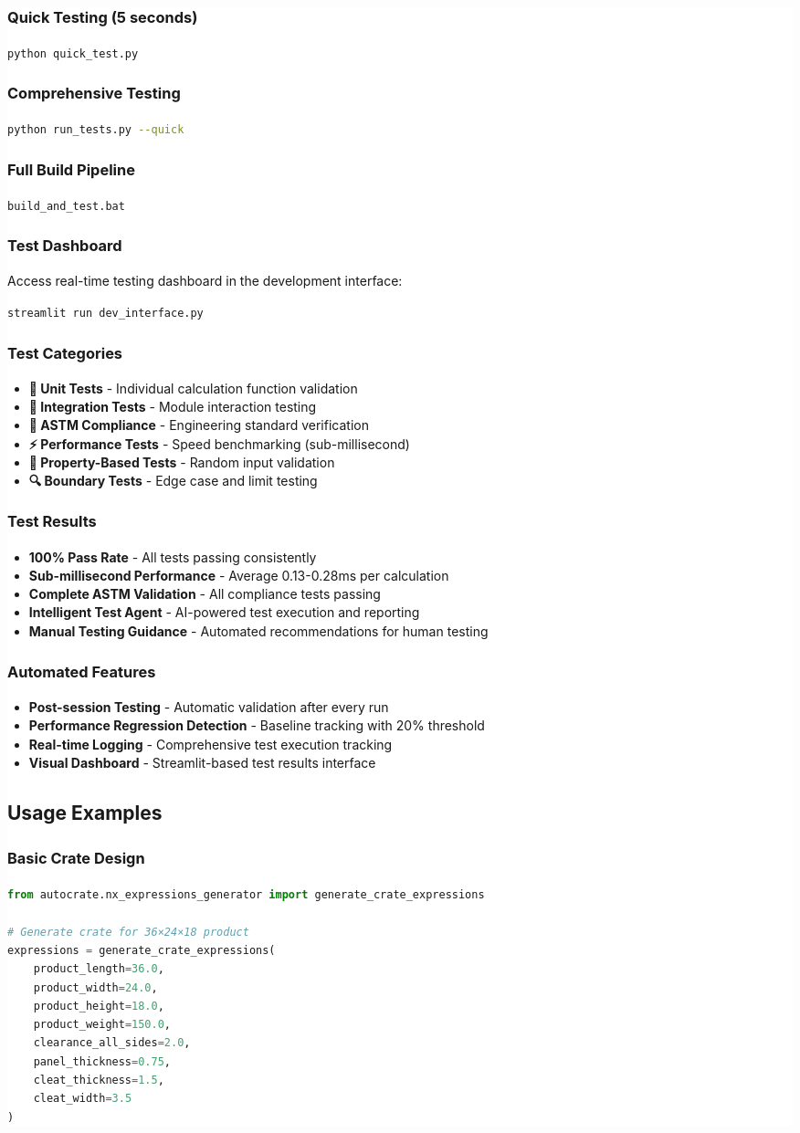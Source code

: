 ### Quick Testing (5 seconds)
```bash
python quick_test.py
```

### Comprehensive Testing
```bash
python run_tests.py --quick
```

### Full Build Pipeline
```bash
build_and_test.bat
```

### Test Dashboard
Access real-time testing dashboard in the development interface:
```bash
streamlit run dev_interface.py
```

### Test Categories
- **🔧 Unit Tests** - Individual calculation function validation
- **🔗 Integration Tests** - Module interaction testing  
- **📏 ASTM Compliance** - Engineering standard verification
- **⚡ Performance Tests** - Speed benchmarking (sub-millisecond)
- **🎯 Property-Based Tests** - Random input validation
- **🔍 Boundary Tests** - Edge case and limit testing

### Test Results
- **100% Pass Rate** - All tests passing consistently
- **Sub-millisecond Performance** - Average 0.13-0.28ms per calculation
- **Complete ASTM Validation** - All compliance tests passing
- **Intelligent Test Agent** - AI-powered test execution and reporting
- **Manual Testing Guidance** - Automated recommendations for human testing

### Automated Features
- **Post-session Testing** - Automatic validation after every run
- **Performance Regression Detection** - Baseline tracking with 20% threshold
- **Real-time Logging** - Comprehensive test execution tracking
- **Visual Dashboard** - Streamlit-based test results interface

## Usage Examples

### Basic Crate Design

```python
from autocrate.nx_expressions_generator import generate_crate_expressions

# Generate crate for 36×24×18 product
expressions = generate_crate_expressions(
    product_length=36.0,
    product_width=24.0,
    product_height=18.0,
    product_weight=150.0,
    clearance_all_sides=2.0,
    panel_thickness=0.75,
    cleat_thickness=1.5,
    cleat_width=3.5
)
```
